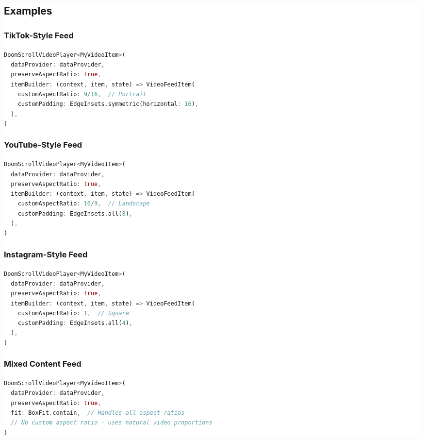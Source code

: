 ## Examples

### TikTok-Style Feed
```dart
DoomScrollVideoPlayer<MyVideoItem>(
  dataProvider: dataProvider,
  preserveAspectRatio: true,
  itemBuilder: (context, item, state) => VideoFeedItem(
    customAspectRatio: 9/16,  // Portrait
    customPadding: EdgeInsets.symmetric(horizontal: 16),
  ),
)
```

### YouTube-Style Feed
```dart
DoomScrollVideoPlayer<MyVideoItem>(
  dataProvider: dataProvider,
  preserveAspectRatio: true,
  itemBuilder: (context, item, state) => VideoFeedItem(
    customAspectRatio: 16/9,  // Landscape
    customPadding: EdgeInsets.all(8),
  ),
)
```

### Instagram-Style Feed
```dart
DoomScrollVideoPlayer<MyVideoItem>(
  dataProvider: dataProvider,
  preserveAspectRatio: true,
  itemBuilder: (context, item, state) => VideoFeedItem(
    customAspectRatio: 1,  // Square
    customPadding: EdgeInsets.all(4),
  ),
)
```

### Mixed Content Feed
```dart
DoomScrollVideoPlayer<MyVideoItem>(
  dataProvider: dataProvider,
  preserveAspectRatio: true,
  fit: BoxFit.contain,  // Handles all aspect ratios
  // No custom aspect ratio - uses natural video proportions
)
```